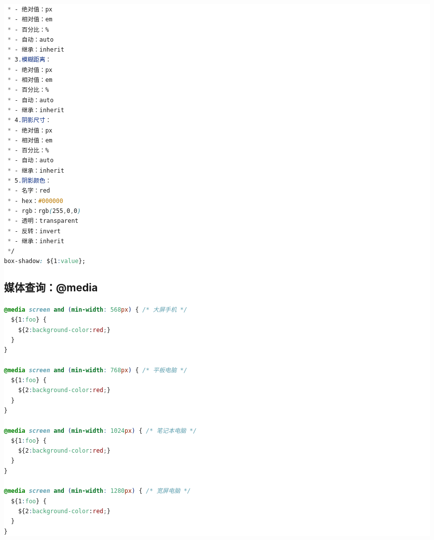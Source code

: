 ```css
 * - 绝对值：px
 * - 相对值：em
 * - 百分比：%
 * - 自动：auto
 * - 继承：inherit
 * 3.模糊距离：
 * - 绝对值：px
 * - 相对值：em
 * - 百分比：%
 * - 自动：auto
 * - 继承：inherit
 * 4.阴影尺寸：
 * - 绝对值：px
 * - 相对值：em
 * - 百分比：%
 * - 自动：auto
 * - 继承：inherit
 * 5.阴影颜色：
 * - 名字：red
 * - hex：#000000
 * - rgb：rgb(255,0,0)
 * - 透明：transparent
 * - 反转：invert
 * - 继承：inherit
 */
box-shadow: ${1:value};
```

## 媒体查询：@media
```css
@media screen and (min-width: 568px) { /* 大屏手机 */
  ${1:foo} {
    ${2:background-color:red;}
  }
}

@media screen and (min-width: 768px) { /* 平板电脑 */
  ${1:foo} {
    ${2:background-color:red;}
  }
}

@media screen and (min-width: 1024px) { /* 笔记本电脑 */
  ${1:foo} {
    ${2:background-color:red;}
  }
}

@media screen and (min-width: 1280px) { /* 宽屏电脑 */
  ${1:foo} {
    ${2:background-color:red;}
  }
}
```
